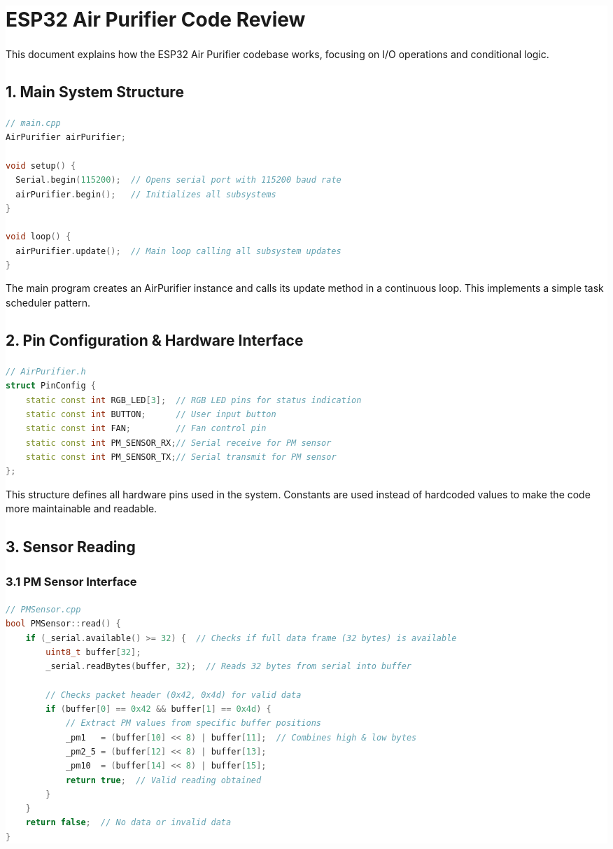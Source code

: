 # ESP32 Air Purifier Code Review

This document explains how the ESP32 Air Purifier codebase works, focusing on I/O operations and conditional logic.

## 1. Main System Structure

```cpp
// main.cpp
AirPurifier airPurifier;

void setup() {
  Serial.begin(115200);  // Opens serial port with 115200 baud rate
  airPurifier.begin();   // Initializes all subsystems
}

void loop() {
  airPurifier.update();  // Main loop calling all subsystem updates
}
```

The main program creates an AirPurifier instance and calls its update method in a continuous loop. This implements a simple task scheduler pattern.

## 2. Pin Configuration & Hardware Interface

```cpp
// AirPurifier.h
struct PinConfig {
    static const int RGB_LED[3];  // RGB LED pins for status indication
    static const int BUTTON;      // User input button 
    static const int FAN;         // Fan control pin
    static const int PM_SENSOR_RX;// Serial receive for PM sensor
    static const int PM_SENSOR_TX;// Serial transmit for PM sensor
};
```

This structure defines all hardware pins used in the system. Constants are used instead of hardcoded values to make the code more maintainable and readable.

## 3. Sensor Reading

### 3.1 PM Sensor Interface

```cpp
// PMSensor.cpp
bool PMSensor::read() {
    if (_serial.available() >= 32) {  // Checks if full data frame (32 bytes) is available
        uint8_t buffer[32];
        _serial.readBytes(buffer, 32);  // Reads 32 bytes from serial into buffer
        
        // Checks packet header (0x42, 0x4d) for valid data
        if (buffer[0] == 0x42 && buffer[1] == 0x4d) {
            // Extract PM values from specific buffer positions
            _pm1   = (buffer[10] << 8) | buffer[11];  // Combines high & low bytes
            _pm2_5 = (buffer[12] << 8) | buffer[13];
            _pm10  = (buffer[14] << 8) | buffer[15];
            return true;  // Valid reading obtained
        }
    }
    return false;  // No data or invalid data
}
```
